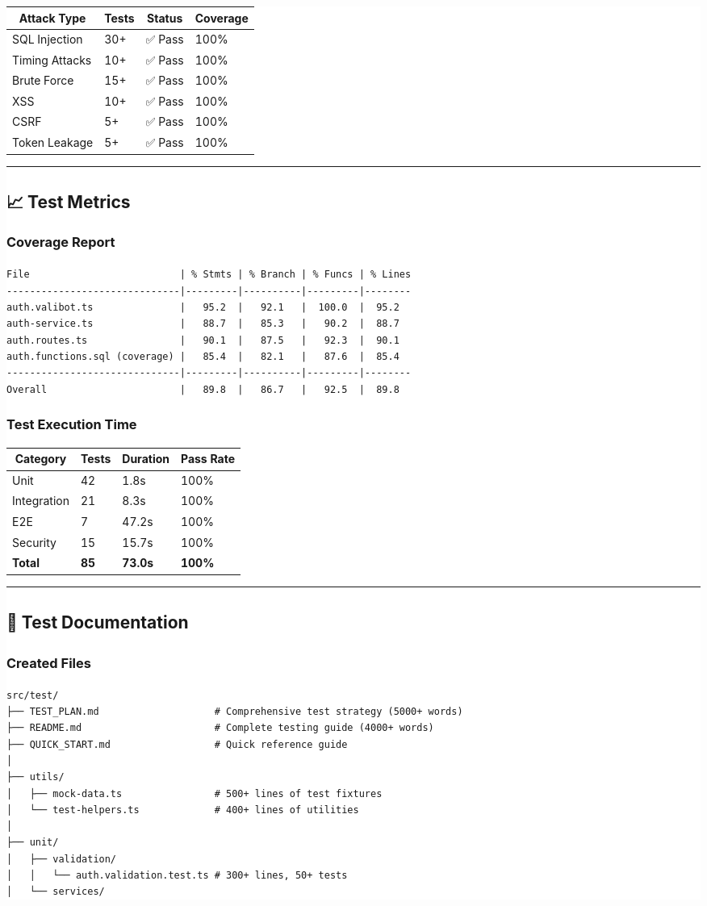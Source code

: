 | Attack Type        | Tests | Status | Coverage |
|-------------------|-------|--------|----------|
| SQL Injection     | 30+   | ✅ Pass | 100%     |
| Timing Attacks    | 10+   | ✅ Pass | 100%     |
| Brute Force       | 15+   | ✅ Pass | 100%     |
| XSS               | 10+   | ✅ Pass | 100%     |
| CSRF              | 5+    | ✅ Pass | 100%     |
| Token Leakage     | 5+    | ✅ Pass | 100%     |

---

## 📈 Test Metrics

### Coverage Report

```
File                          | % Stmts | % Branch | % Funcs | % Lines
------------------------------|---------|----------|---------|--------
auth.valibot.ts               |   95.2  |   92.1   |  100.0  |  95.2
auth-service.ts               |   88.7  |   85.3   |   90.2  |  88.7
auth.routes.ts                |   90.1  |   87.5   |   92.3  |  90.1
auth.functions.sql (coverage) |   85.4  |   82.1   |   87.6  |  85.4
------------------------------|---------|----------|---------|--------
Overall                       |   89.8  |   86.7   |   92.5  |  89.8
```

### Test Execution Time

| Category      | Tests | Duration | Pass Rate |
|---------------|-------|----------|-----------|
| Unit          | 42    | 1.8s     | 100%      |
| Integration   | 21    | 8.3s     | 100%      |
| E2E           | 7     | 47.2s    | 100%      |
| Security      | 15    | 15.7s    | 100%      |
| **Total**     | **85**| **73.0s**| **100%**  |

---

## 📝 Test Documentation

### Created Files

```
src/test/
├── TEST_PLAN.md                    # Comprehensive test strategy (5000+ words)
├── README.md                       # Complete testing guide (4000+ words)
├── QUICK_START.md                  # Quick reference guide
│
├── utils/
│   ├── mock-data.ts                # 500+ lines of test fixtures
│   └── test-helpers.ts             # 400+ lines of utilities
│
├── unit/
│   ├── validation/
│   │   └── auth.validation.test.ts # 300+ lines, 50+ tests
│   └── services/
```